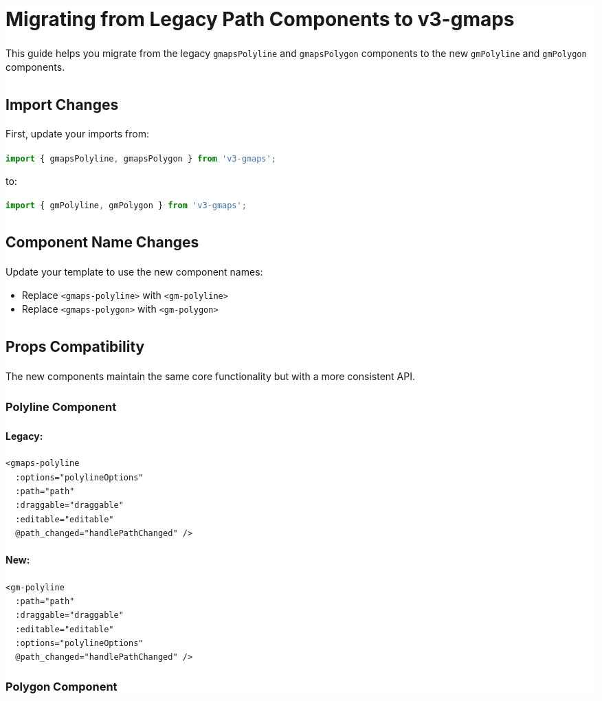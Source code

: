 # Migrating from Legacy Path Components to v3-gmaps

This guide helps you migrate from the legacy `gmapsPolyline` and `gmapsPolygon` components to the new `gmPolyline` and `gmPolygon` components.

## Import Changes

First, update your imports from:

```js
import { gmapsPolyline, gmapsPolygon } from 'v3-gmaps';
```

to:

```js
import { gmPolyline, gmPolygon } from 'v3-gmaps';
```

## Component Name Changes

Update your template to use the new component names:

- Replace `<gmaps-polyline>` with `<gm-polyline>`
- Replace `<gmaps-polygon>` with `<gm-polygon>`

## Props Compatibility

The new components maintain the same core functionality but with a more consistent API.

### Polyline Component

#### Legacy:
```vue
<gmaps-polyline
  :options="polylineOptions"
  :path="path"
  :draggable="draggable"
  :editable="editable"
  @path_changed="handlePathChanged" />
```

#### New:
```vue
<gm-polyline
  :path="path"
  :draggable="draggable"
  :editable="editable"
  :options="polylineOptions"
  @path_changed="handlePathChanged" />
```

### Polygon Component
